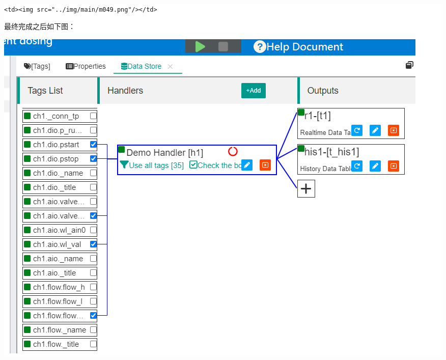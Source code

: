     <td><img src="../img/main/m049.png"/></td>
  </tr>
</table>

最终完成之后如下图：

<img src="../img/main/m050.png"/>
